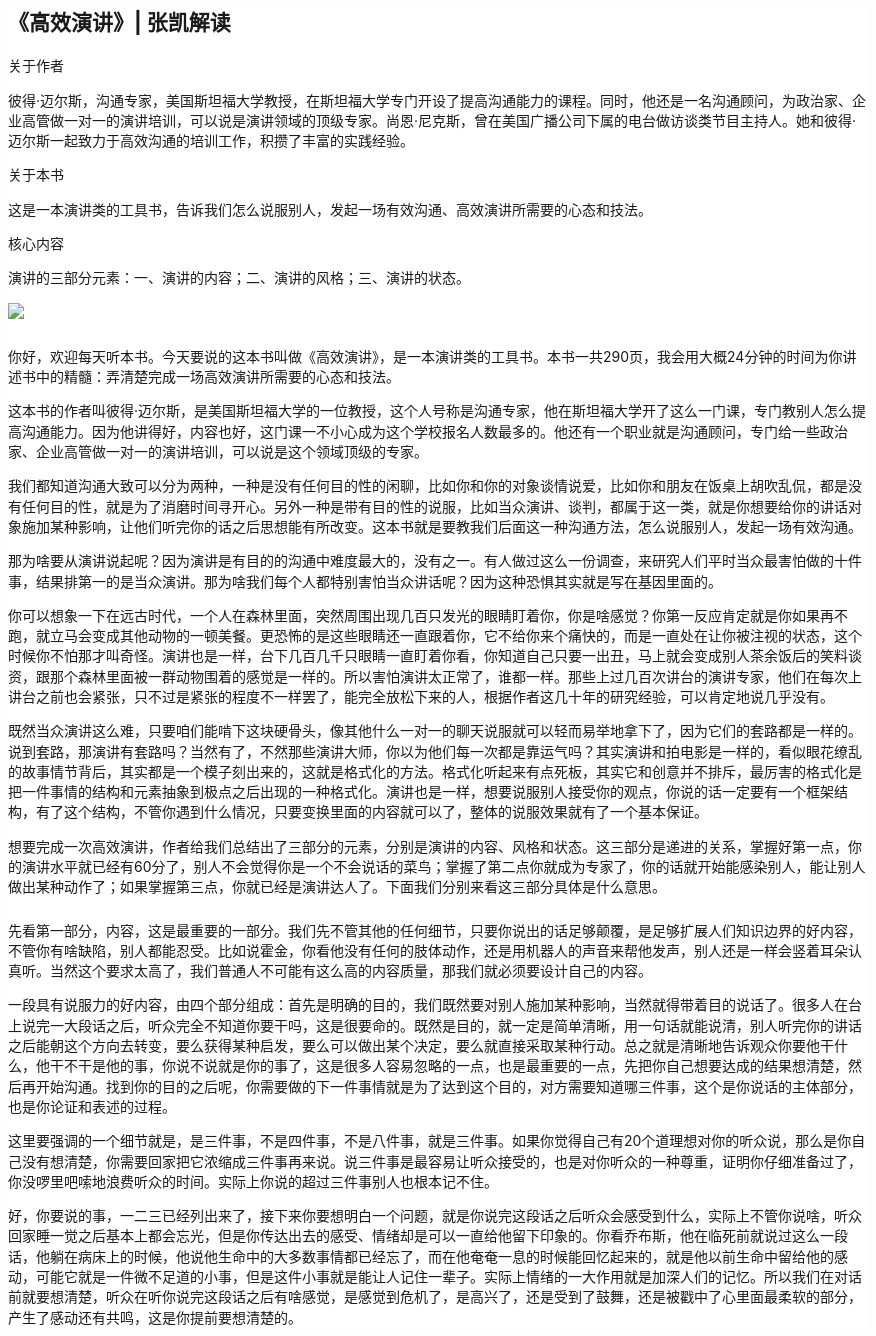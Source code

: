 ## 《高效演讲》| 张凯解读

关于作者

彼得·迈尔斯，沟通专家，美国斯坦福大学教授，在斯坦福大学专门开设了提高沟通能力的课程。同时，他还是一名沟通顾问，为政治家、企业高管做一对一的演讲培训，可以说是演讲领域的顶级专家。尚恩·尼克斯，曾在美国广播公司下属的电台做访谈类节目主持人。她和彼得·迈尔斯一起致力于高效沟通的培训工作，积攒了丰富的实践经验。

关于本书

这是一本演讲类的工具书，告诉我们怎么说服别人，发起一场有效沟通、高效演讲所需要的心态和技法。

核心内容

演讲的三部分元素：一、演讲的内容；二、演讲的风格；三、演讲的状态。     

<img  src="https://piccdn3.umiwi.com/img/201706/13/201706131517378561084085.jpg" width="0"/>

###  



你好，欢迎每天听本书。今天要说的这本书叫做《高效演讲》，是一本演讲类的工具书。本书一共290页，我会用大概24分钟的时间为你讲述书中的精髓：弄清楚完成一场高效演讲所需要的心态和技法。

这本书的作者叫彼得·迈尔斯，是美国斯坦福大学的一位教授，这个人号称是沟通专家，他在斯坦福大学开了这么一门课，专门教别人怎么提高沟通能力。因为他讲得好，内容也好，这门课一不小心成为这个学校报名人数最多的。他还有一个职业就是沟通顾问，专门给一些政治家、企业高管做一对一的演讲培训，可以说是这个领域顶级的专家。

我们都知道沟通大致可以分为两种，一种是没有任何目的性的闲聊，比如你和你的对象谈情说爱，比如你和朋友在饭桌上胡吹乱侃，都是没有任何目的性，就是为了消磨时间寻开心。另外一种是带有目的性的说服，比如当众演讲、谈判，都属于这一类，就是你想要给你的讲话对象施加某种影响，让他们听完你的话之后思想能有所改变。这本书就是要教我们后面这一种沟通方法，怎么说服别人，发起一场有效沟通。

那为啥要从演讲说起呢？因为演讲是有目的的沟通中难度最大的，没有之一。有人做过这么一份调查，来研究人们平时当众最害怕做的十件事，结果排第一的是当众演讲。那为啥我们每个人都特别害怕当众讲话呢？因为这种恐惧其实就是写在基因里面的。

你可以想象一下在远古时代，一个人在森林里面，突然周围出现几百只发光的眼睛盯着你，你是啥感觉？你第一反应肯定就是你如果再不跑，就立马会变成其他动物的一顿美餐。更恐怖的是这些眼睛还一直跟着你，它不给你来个痛快的，而是一直处在让你被注视的状态，这个时候你不怕那才叫奇怪。演讲也是一样，台下几百几千只眼睛一直盯着你看，你知道自己只要一出丑，马上就会变成别人茶余饭后的笑料谈资，跟那个森林里面被一群动物围着的感觉是一样的。所以害怕演讲太正常了，谁都一样。那些上过几百次讲台的演讲专家，他们在每次上讲台之前也会紧张，只不过是紧张的程度不一样罢了，能完全放松下来的人，根据作者这几十年的研究经验，可以肯定地说几乎没有。

既然当众演讲这么难，只要咱们能啃下这块硬骨头，像其他什么一对一的聊天说服就可以轻而易举地拿下了，因为它们的套路都是一样的。说到套路，那演讲有套路吗？当然有了，不然那些演讲大师，你以为他们每一次都是靠运气吗？其实演讲和拍电影是一样的，看似眼花缭乱的故事情节背后，其实都是一个模子刻出来的，这就是格式化的方法。格式化听起来有点死板，其实它和创意并不排斥，最厉害的格式化是把一件事情的结构和元素抽象到极点之后出现的一种格式化。演讲也是一样，想要说服别人接受你的观点，你说的话一定要有一个框架结构，有了这个结构，不管你遇到什么情况，只要变换里面的内容就可以了，整体的说服效果就有了一个基本保证。

想要完成一次高效演讲，作者给我们总结出了三部分的元素，分别是演讲的内容、风格和状态。这三部分是递进的关系，掌握好第一点，你的演讲水平就已经有60分了，别人不会觉得你是一个不会说话的菜鸟；掌握了第二点你就成为专家了，你的话就开始能感染别人，能让别人做出某种动作了；如果掌握第三点，你就已经是演讲达人了。下面我们分别来看这三部分具体是什么意思。

###   



先看第一部分，内容，这是最重要的一部分。我们先不管其他的任何细节，只要你说出的话足够颠覆，是足够扩展人们知识边界的好内容，不管你有啥缺陷，别人都能忍受。比如说霍金，你看他没有任何的肢体动作，还是用机器人的声音来帮他发声，别人还是一样会竖着耳朵认真听。当然这个要求太高了，我们普通人不可能有这么高的内容质量，那我们就必须要设计自己的内容。

一段具有说服力的好内容，由四个部分组成：首先是明确的目的，我们既然要对别人施加某种影响，当然就得带着目的说话了。很多人在台上说完一大段话之后，听众完全不知道你要干吗，这是很要命的。既然是目的，就一定是简单清晰，用一句话就能说清，别人听完你的讲话之后能朝这个方向去转变，要么获得某种启发，要么可以做出某个决定，要么就直接采取某种行动。总之就是清晰地告诉观众你要他干什么，他干不干是他的事，你说不说就是你的事了，这是很多人容易忽略的一点，也是最重要的一点，先把你自己想要达成的结果想清楚，然后再开始沟通。找到你的目的之后呢，你需要做的下一件事情就是为了达到这个目的，对方需要知道哪三件事，这个是你说话的主体部分，也是你论证和表述的过程。

这里要强调的一个细节就是，是三件事，不是四件事，不是八件事，就是三件事。如果你觉得自己有20个道理想对你的听众说，那么是你自己没有想清楚，你需要回家把它浓缩成三件事再来说。说三件事是最容易让听众接受的，也是对你听众的一种尊重，证明你仔细准备过了，你没啰里吧嗦地浪费听众的时间。实际上你说的超过三件事别人也根本记不住。

好，你要说的事，一二三已经列出来了，接下来你要想明白一个问题，就是你说完这段话之后听众会感受到什么，实际上不管你说啥，听众回家睡一觉之后基本上都会忘光，但是你传达出去的感受、情绪却是可以一直给他留下印象的。你看乔布斯，他在临死前就说过这么一段话，他躺在病床上的时候，他说他生命中的大多数事情都已经忘了，而在他奄奄一息的时候能回忆起来的，就是他以前生命中留给他的感动，可能它就是一件微不足道的小事，但是这件小事就是能让人记住一辈子。实际上情绪的一大作用就是加深人们的记忆。所以我们在对话前就要想清楚，听众在听你说完这段话之后有啥感觉，是感觉到危机了，是高兴了，还是受到了鼓舞，还是被戳中了心里面最柔软的部分，产生了感动还有共鸣，这是你提前要想清楚的。

